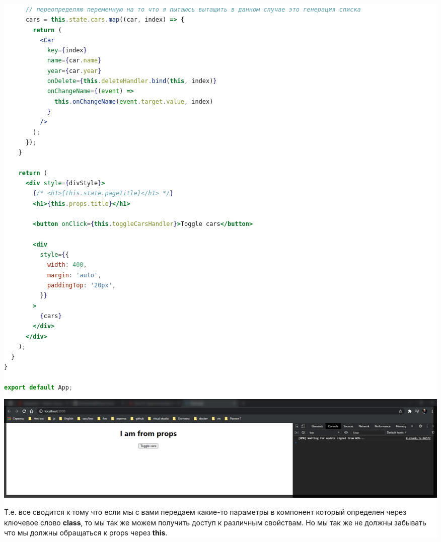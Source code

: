 ```jsx
      // переопределяю переменную на то что я пытаюсь вытащить в данном случае это генерация списка
      cars = this.state.cars.map((car, index) => {
        return (
          <Car
            key={index}
            name={car.name}
            year={car.year}
            onDelete={this.deleteHandler.bind(this, index)}
            onChangeName={(event) =>
              this.onChangeName(event.target.value, index)
            }
          />
        );
      });
    }

    return (
      <div style={divStyle}>
        {/* <h1>{this.state.pageTitle}</h1> */}
        <h1>{this.props.title}</h1>

        <button onClick={this.toggleCarsHandler}>Toggle cars</button>

        <div
          style={{
            width: 400,
            margin: 'auto',
            paddingTop: '20px',
          }}
        >
          {cars}
        </div>
      </div>
    );
  }
}

export default App;
```

![](img/001.png)

Т.е. все сводится к тому что если мы с вами передаем какие-то параметры в компонент который определен через ключевое слово **class**, то мы так же можем получить доступ к различным свойствам. Но мы так же не должны забывать что мы должны обращаться к props через **this**.
